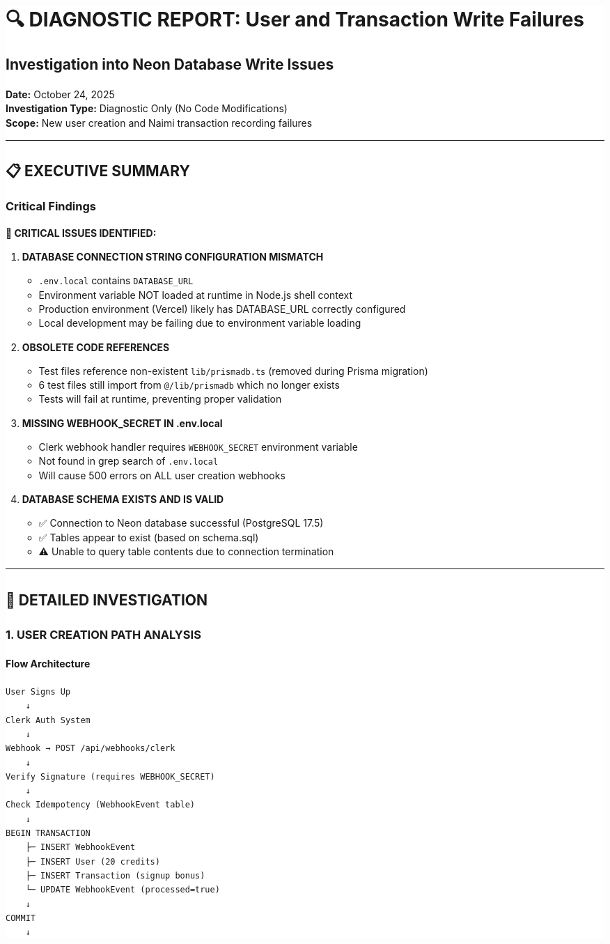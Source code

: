 # 🔍 DIAGNOSTIC REPORT: User and Transaction Write Failures
## Investigation into Neon Database Write Issues

**Date:** October 24, 2025  
**Investigation Type:** Diagnostic Only (No Code Modifications)  
**Scope:** New user creation and Naimi transaction recording failures

---

## 📋 EXECUTIVE SUMMARY

### Critical Findings

**🔴 CRITICAL ISSUES IDENTIFIED:**

1. **DATABASE CONNECTION STRING CONFIGURATION MISMATCH**
   - `.env.local` contains `DATABASE_URL` 
   - Environment variable NOT loaded at runtime in Node.js shell context
   - Production environment (Vercel) likely has DATABASE_URL correctly configured
   - Local development may be failing due to environment variable loading

2. **OBSOLETE CODE REFERENCES**  
   - Test files reference non-existent `lib/prismadb.ts` (removed during Prisma migration)
   - 6 test files still import from `@/lib/prismadb` which no longer exists
   - Tests will fail at runtime, preventing proper validation

3. **MISSING WEBHOOK_SECRET IN .env.local**
   - Clerk webhook handler requires `WEBHOOK_SECRET` environment variable
   - Not found in grep search of `.env.local`
   - Will cause 500 errors on ALL user creation webhooks

4. **DATABASE SCHEMA EXISTS AND IS VALID**
   - ✅ Connection to Neon database successful (PostgreSQL 17.5)
   - ✅ Tables appear to exist (based on schema.sql)
   - ⚠️ Unable to query table contents due to connection termination

---

## 🔬 DETAILED INVESTIGATION

### 1. USER CREATION PATH ANALYSIS

#### Flow Architecture
```
User Signs Up
    ↓
Clerk Auth System
    ↓
Webhook → POST /api/webhooks/clerk
    ↓
Verify Signature (requires WEBHOOK_SECRET)
    ↓
Check Idempotency (WebhookEvent table)
    ↓
BEGIN TRANSACTION
    ├─ INSERT WebhookEvent
    ├─ INSERT User (20 credits)
    ├─ INSERT Transaction (signup bonus)
    └─ UPDATE WebhookEvent (processed=true)
    ↓
COMMIT
    ↓
```